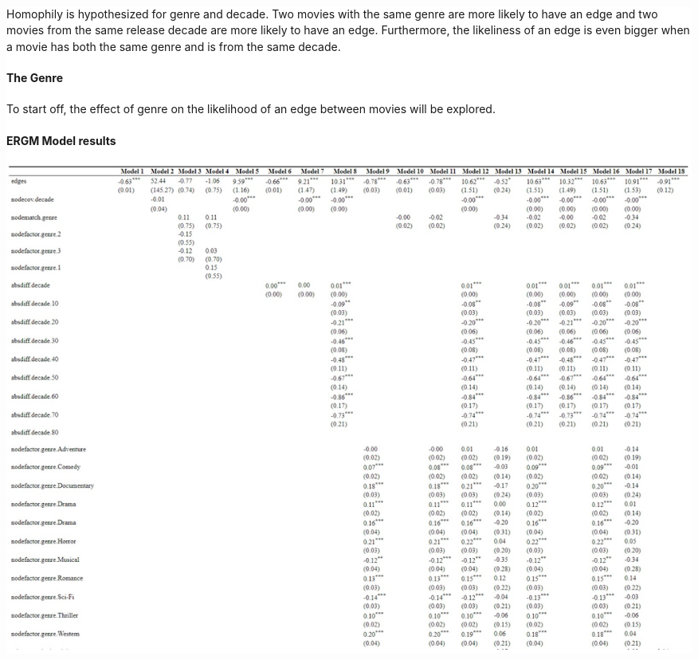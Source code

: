 Homophily is hypothesized for genre and decade. Two movies with the same genre are more likely to have an edge and two movies from the same release decade are more likely to have an edge. Furthermore, the likeliness of an edge is even bigger when a movie has both the same genre and is from the same decade.

#### The Genre
To start off, the effect of genre on the likelihood of an edge between movies will be explored. 



#### ERGM Model results
![an image caption Source: ERGM model results part 1.](ergm_images/model_result1.jpeg)